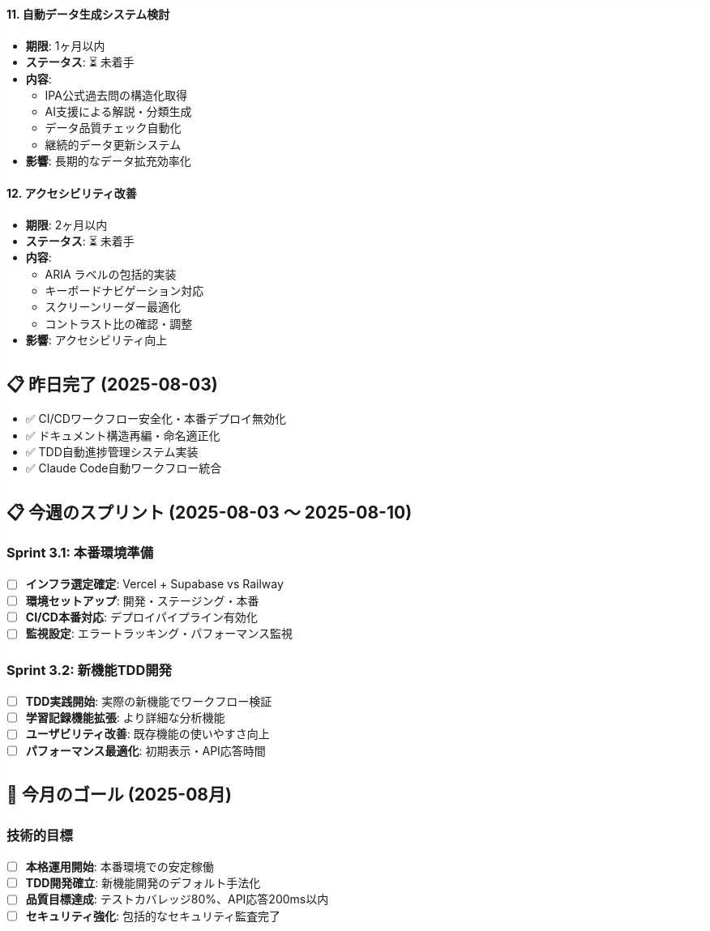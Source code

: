 #### **11. 自動データ生成システム検討**

- **期限**: 1ヶ月以内
- **ステータス**: ⏳ 未着手
- **内容**:
  - IPA公式過去問の構造化取得
  - AI支援による解説・分類生成
  - データ品質チェック自動化
  - 継続的データ更新システム
- **影響**: 長期的なデータ拡充効率化

#### **12. アクセシビリティ改善**

- **期限**: 2ヶ月以内
- **ステータス**: ⏳ 未着手
- **内容**:
  - ARIA ラベルの包括的実装
  - キーボードナビゲーション対応
  - スクリーンリーダー最適化
  - コントラスト比の確認・調整
- **影響**: アクセシビリティ向上

## 📋 昨日完了 (2025-08-03)

- ✅ CI/CDワークフロー安全化・本番デプロイ無効化
- ✅ ドキュメント構造再編・命名適正化  
- ✅ TDD自動進捗管理システム実装
- ✅ Claude Code自動ワークフロー統合

## 📋 今週のスプリント (2025-08-03 〜 2025-08-10)

### **Sprint 3.1: 本番環境準備**

- [ ] **インフラ選定確定**: Vercel + Supabase vs Railway
- [ ] **環境セットアップ**: 開発・ステージング・本番
- [ ] **CI/CD本番対応**: デプロイパイプライン有効化
- [ ] **監視設定**: エラートラッキング・パフォーマンス監視

### **Sprint 3.2: 新機能TDD開発**

- [ ] **TDD実践開始**: 実際の新機能でワークフロー検証
- [ ] **学習記録機能拡張**: より詳細な分析機能
- [ ] **ユーザビリティ改善**: 既存機能の使いやすさ向上
- [ ] **パフォーマンス最適化**: 初期表示・API応答時間

## 🚀 今月のゴール (2025-08月)

### **技術的目標**

- [ ] **本格運用開始**: 本番環境での安定稼働
- [ ] **TDD開発確立**: 新機能開発のデフォルト手法化
- [ ] **品質目標達成**: テストカバレッジ80%、API応答200ms以内
- [ ] **セキュリティ強化**: 包括的なセキュリティ監査完了
